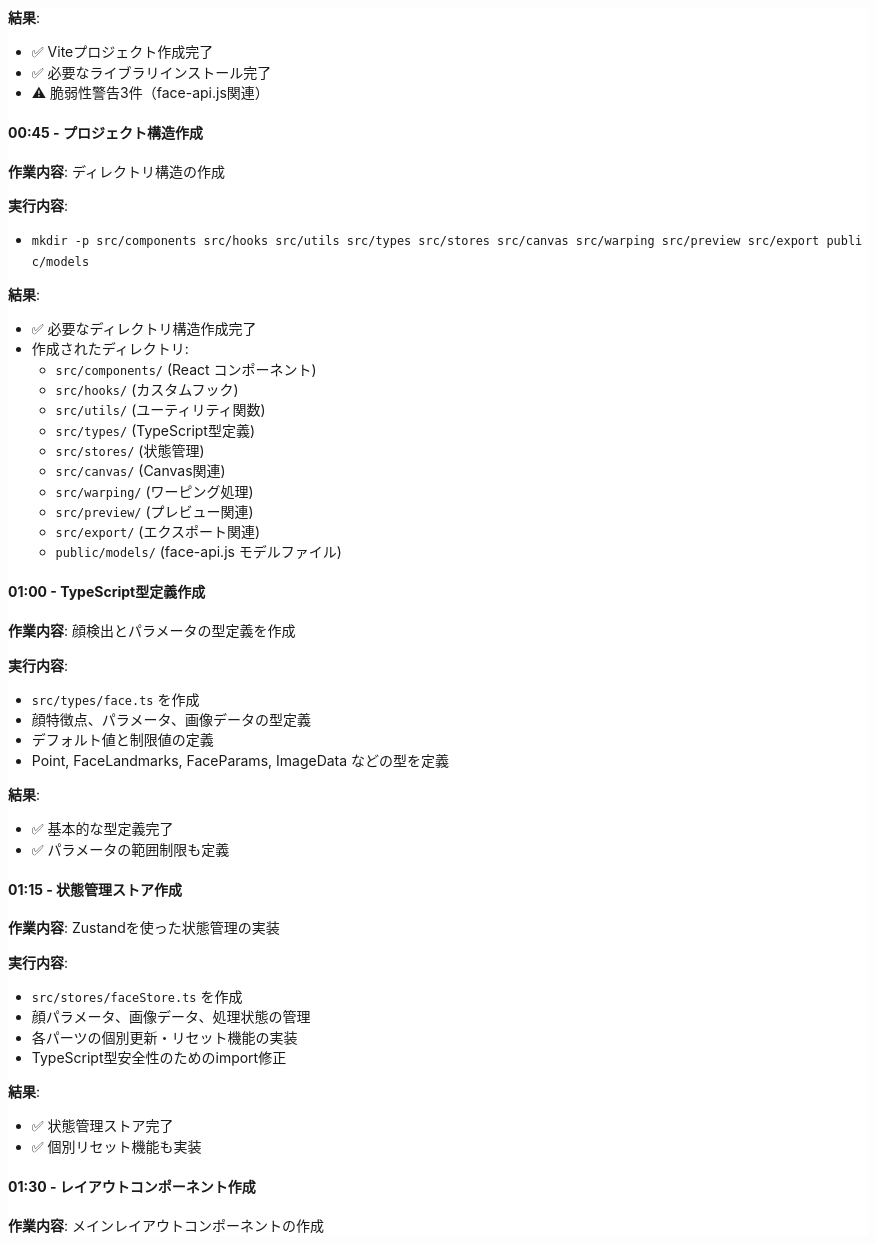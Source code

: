 **結果**:
- ✅ Viteプロジェクト作成完了
- ✅ 必要なライブラリインストール完了
- ⚠️ 脆弱性警告3件（face-api.js関連）

#### 00:45 - プロジェクト構造作成
**作業内容**: ディレクトリ構造の作成

**実行内容**:
- `mkdir -p src/components src/hooks src/utils src/types src/stores src/canvas src/warping src/preview src/export public/models`

**結果**:
- ✅ 必要なディレクトリ構造作成完了
- 作成されたディレクトリ:
  - `src/components/` (React コンポーネント)
  - `src/hooks/` (カスタムフック)
  - `src/utils/` (ユーティリティ関数)
  - `src/types/` (TypeScript型定義)
  - `src/stores/` (状態管理)
  - `src/canvas/` (Canvas関連)
  - `src/warping/` (ワーピング処理)
  - `src/preview/` (プレビュー関連)
  - `src/export/` (エクスポート関連)
  - `public/models/` (face-api.js モデルファイル)

#### 01:00 - TypeScript型定義作成
**作業内容**: 顔検出とパラメータの型定義を作成

**実行内容**:
- `src/types/face.ts` を作成
- 顔特徴点、パラメータ、画像データの型定義
- デフォルト値と制限値の定義
- Point, FaceLandmarks, FaceParams, ImageData などの型を定義

**結果**:
- ✅ 基本的な型定義完了
- ✅ パラメータの範囲制限も定義

#### 01:15 - 状態管理ストア作成
**作業内容**: Zustandを使った状態管理の実装

**実行内容**:
- `src/stores/faceStore.ts` を作成
- 顔パラメータ、画像データ、処理状態の管理
- 各パーツの個別更新・リセット機能の実装
- TypeScript型安全性のためのimport修正

**結果**:
- ✅ 状態管理ストア完了
- ✅ 個別リセット機能も実装

#### 01:30 - レイアウトコンポーネント作成
**作業内容**: メインレイアウトコンポーネントの作成

